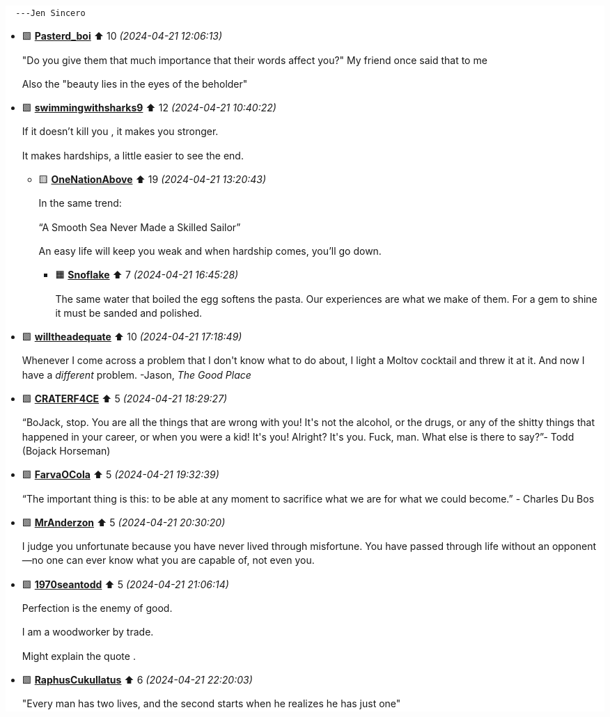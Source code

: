 	  ---Jen Sincero

* 🟩 **[Pasterd_boi](https://www.reddit.com/user/Pasterd_boi)** ⬆️ 10 _(2024-04-21 12:06:13)_

	"Do you give them that much importance that their words affect you?"  My friend once said that to me 

	Also the "beauty lies in the eyes of the beholder"

* 🟩 **[swimmingwithsharks9](https://www.reddit.com/user/swimmingwithsharks9)** ⬆️ 12 _(2024-04-21 10:40:22)_

	If it doesn’t kill you , it makes you stronger.

	It makes hardships, a little easier to see the end.

	* 🟨 **[OneNationAbove](https://www.reddit.com/user/OneNationAbove)** ⬆️ 19 _(2024-04-21 13:20:43)_

		In the same trend:
		
		“A Smooth Sea Never Made a Skilled Sailor”
		
		An easy life will keep you weak and when hardship comes, you’ll go down.

		* 🟧 **[SnofIake](https://www.reddit.com/user/SnofIake)** ⬆️ 7 _(2024-04-21 16:45:28)_

			The same water that boiled the egg softens the pasta. Our experiences are what we make of them. For a gem to shine it must be sanded and polished.

* 🟩 **[willtheadequate](https://www.reddit.com/user/willtheadequate)** ⬆️ 10 _(2024-04-21 17:18:49)_

	Whenever I come across a problem that I don't know what to do about, I light a Moltov cocktail and threw it at it. And now I have a *different* problem. -Jason, *The Good Place*

* 🟩 **[CRATERF4CE](https://www.reddit.com/user/CRATERF4CE)** ⬆️ 5 _(2024-04-21 18:29:27)_

	“BoJack, stop. You are all the things that are wrong with you! It's not the alcohol, or the drugs, or any of the shitty things that happened in your career, or when you were a kid! It's you! Alright? It's you. Fuck, man. What else is there to say?”- Todd (Bojack Horseman)

* 🟩 **[FarvaOCola](https://www.reddit.com/user/FarvaOCola)** ⬆️ 5 _(2024-04-21 19:32:39)_

	“The important thing is this: to be able at any moment to sacrifice what we are for what we could become.” - Charles Du Bos

* 🟩 **[MrAnderzon](https://www.reddit.com/user/MrAnderzon)** ⬆️ 5 _(2024-04-21 20:30:20)_

	I judge you unfortunate because you have never lived through misfortune. You have passed through life without an opponent—no one can ever know what you are capable of, not even you.

* 🟩 **[1970seantodd](https://www.reddit.com/user/1970seantodd)** ⬆️ 5 _(2024-04-21 21:06:14)_

	Perfection is the enemy of good.

	I am a woodworker by trade. 

	Might explain the quote .

* 🟩 **[RaphusCukullatus](https://www.reddit.com/user/RaphusCukullatus)** ⬆️ 6 _(2024-04-21 22:20:03)_

	"Every man has two lives, and the second starts when he realizes he has just one"
